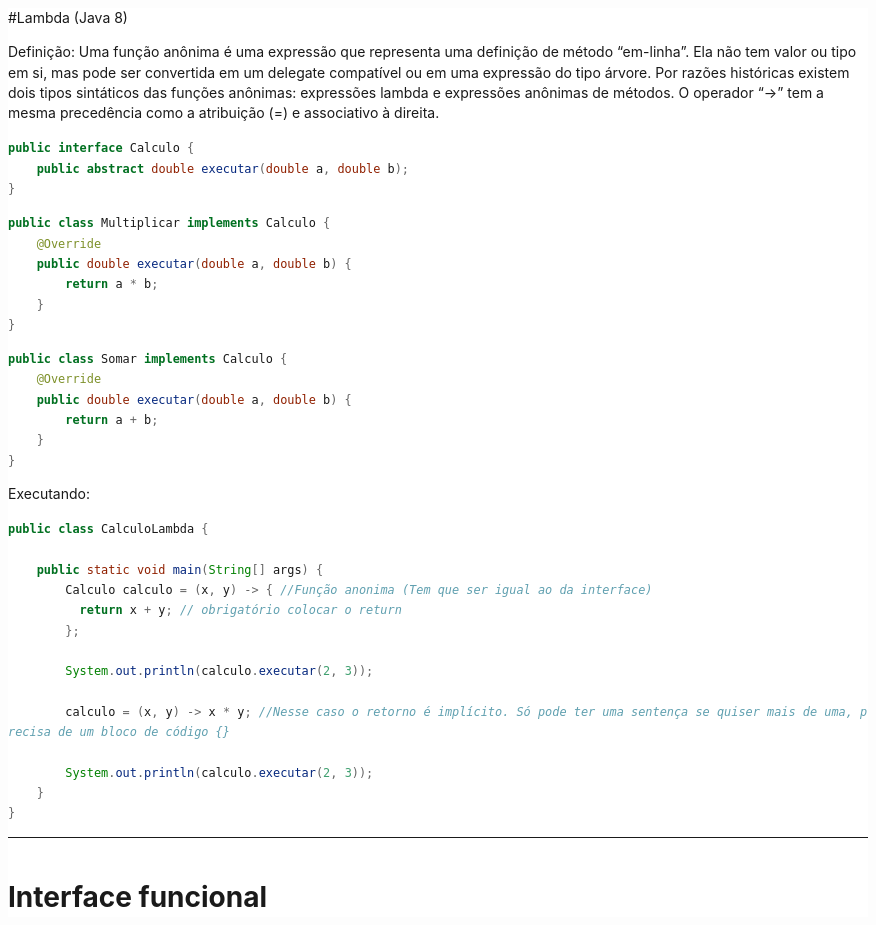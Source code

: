 #Lambda (Java 8)

Definição: Uma função anônima é uma expressão que representa uma definição de método “em-linha”. Ela não tem valor ou tipo em si, mas pode ser convertida em um delegate compatível ou em uma expressão do tipo árvore. Por razões históricas existem dois tipos sintáticos das funções anônimas: expressões lambda e expressões anônimas de métodos. O operador “->” tem a mesma precedência como a atribuição (=) e associativo à direita.

```java
public interface Calculo {
    public abstract double executar(double a, double b);
}
```

```java
public class Multiplicar implements Calculo {
    @Override
    public double executar(double a, double b) {
        return a * b;
    }
}
```

```java
public class Somar implements Calculo {
    @Override
    public double executar(double a, double b) {
        return a + b;
    }
}
```

Executando: 
```java
public class CalculoLambda {

    public static void main(String[] args) {
        Calculo calculo = (x, y) -> { //Função anonima (Tem que ser igual ao da interface)
          return x + y; // obrigatório colocar o return
        };

        System.out.println(calculo.executar(2, 3));

        calculo = (x, y) -> x * y; //Nesse caso o retorno é implícito. Só pode ter uma sentença se quiser mais de uma, precisa de um bloco de código {}

        System.out.println(calculo.executar(2, 3));
    }
}
```

---

# Interface funcional
